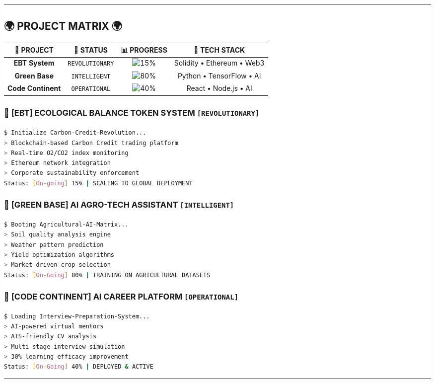 </div>

---

## 🌍 PROJECT MATRIX 🌍

<div align="center">

| 🚀 **PROJECT** | 🎯 **STATUS** | 📊 **PROGRESS** | 🔗 **TECH STACK** |
|:-------------:|:-------------:|:--------------:|:-----------------:|
| **EBT System** | `REVOLUTIONARY` | ![15%](https://progress-bar.dev/15/?title=Scaling&width=120&color=00ff41) | Solidity • Ethereum • Web3 |
| **Green Base** | `INTELLIGENT` | ![80%](https://progress-bar.dev/80/?title=Training&width=120&color=00ffff) | Python • TensorFlow • AI |
| **Code Continent** | `OPERATIONAL` | ![40%](https://progress-bar.dev/40/?title=Deployed&width=120&color=ff6b35) | React • Node.js • AI |

</div>

### 🔹 **[EBT] ECOLOGICAL BALANCE TOKEN SYSTEM** `[REVOLUTIONARY]`
```bash
$ Initialize Carbon-Credit-Revolution...
> Blockchain-based Carbon Credit trading platform
> Real-time O2/CO2 index monitoring
> Ethereum network integration
> Corporate sustainability enforcement
Status: [On-going] 15% | SCALING TO GLOBAL DEPLOYMENT
```

### 🔹 **[GREEN BASE] AI AGRO-TECH ASSISTANT** `[INTELLIGENT]`
```bash
$ Booting Agricultural-AI-Matrix...
> Soil quality analysis engine
> Weather pattern prediction
> Yield optimization algorithms
> Market-driven crop selection
Status: [On-Going] 80% | TRAINING ON AGRICULTURAL DATASETS
```

### 🔹 **[CODE CONTINENT] AI CAREER PLATFORM** `[OPERATIONAL]`
```bash
$ Loading Interview-Preparation-System...
> AI-powered virtual mentors
> ATS-friendly CV analysis
> Multi-stage interview simulation
> 30% learning efficacy improvement
Status: [On-Going] 40% | DEPLOYED & ACTIVE
```

---
